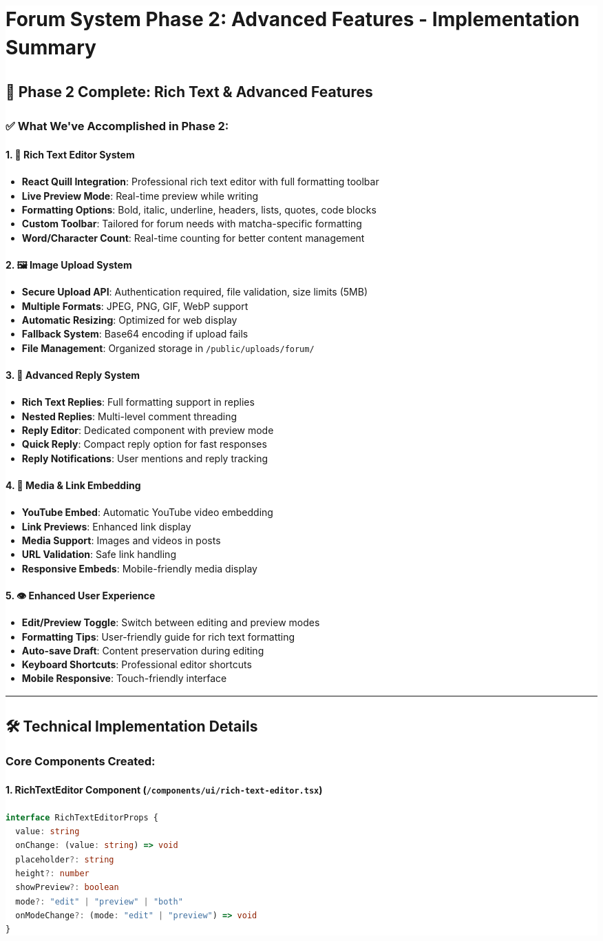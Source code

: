# Forum System Phase 2: Advanced Features - Implementation Summary

## 🎯 Phase 2 Complete: Rich Text & Advanced Features

### ✅ **What We've Accomplished in Phase 2:**

#### 1. **📝 Rich Text Editor System**
- **React Quill Integration**: Professional rich text editor with full formatting toolbar
- **Live Preview Mode**: Real-time preview while writing
- **Formatting Options**: Bold, italic, underline, headers, lists, quotes, code blocks
- **Custom Toolbar**: Tailored for forum needs with matcha-specific formatting
- **Word/Character Count**: Real-time counting for better content management

#### 2. **🖼️ Image Upload System**
- **Secure Upload API**: Authentication required, file validation, size limits (5MB)
- **Multiple Formats**: JPEG, PNG, GIF, WebP support
- **Automatic Resizing**: Optimized for web display
- **Fallback System**: Base64 encoding if upload fails
- **File Management**: Organized storage in `/public/uploads/forum/`

#### 3. **💬 Advanced Reply System**
- **Rich Text Replies**: Full formatting support in replies
- **Nested Replies**: Multi-level comment threading
- **Reply Editor**: Dedicated component with preview mode
- **Quick Reply**: Compact reply option for fast responses
- **Reply Notifications**: User mentions and reply tracking

#### 4. **🔗 Media & Link Embedding**
- **YouTube Embed**: Automatic YouTube video embedding
- **Link Previews**: Enhanced link display
- **Media Support**: Images and videos in posts
- **URL Validation**: Safe link handling
- **Responsive Embeds**: Mobile-friendly media display

#### 5. **👁️ Enhanced User Experience**
- **Edit/Preview Toggle**: Switch between editing and preview modes
- **Formatting Tips**: User-friendly guide for rich text formatting
- **Auto-save Draft**: Content preservation during editing
- **Keyboard Shortcuts**: Professional editor shortcuts
- **Mobile Responsive**: Touch-friendly interface

---

## 🛠️ **Technical Implementation Details**

### **Core Components Created:**

#### 1. **RichTextEditor Component** (`/components/ui/rich-text-editor.tsx`)
```typescript
interface RichTextEditorProps {
  value: string
  onChange: (value: string) => void
  placeholder?: string
  height?: number
  showPreview?: boolean
  mode?: "edit" | "preview" | "both"
  onModeChange?: (mode: "edit" | "preview") => void
}
```
